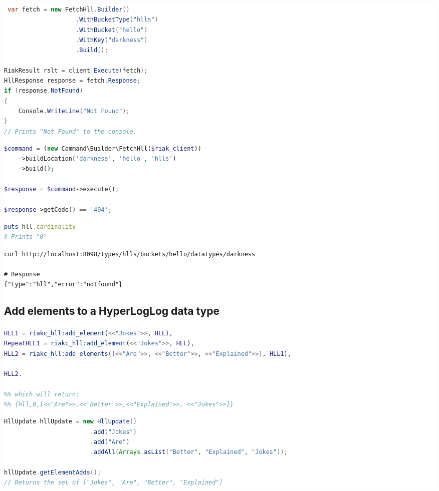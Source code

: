 ```csharp
 var fetch = new FetchHll.Builder()
                    .WithBucketType("hlls")
                    .WithBucket("hello")
                    .WithKey("darkness")
                    .Build();

RiakResult rslt = client.Execute(fetch);
HllResponse response = fetch.Response;
if (response.NotFound)
{
    Console.WriteLine("Not Found");
}
// Prints "Not Found" to the console.
```

```php
$command = (new Command\Builder\FetchHll($riak_client))
    ->buildLocation('darkness', 'hello', 'hlls')
    ->build();

$response = $command->execute();

$response->getCode() == '404';
```

```ruby
puts hll.cardinality
# Prints "0"
```

```curl
curl http://localhost:8098/types/hlls/buckets/hello/datatypes/darkness

# Response
{"type":"hll","error":"notfound"}
```

## Add elements to a HyperLogLog data type

```erlang
HLL1 = riakc_hll:add_element(<<"Jokes">>, HLL),
RepeatHLL1 = riakc_hll:add_element(<<"Jokes">>, HLL),
HLL2 = riakc_hll:add_elements([<<"Are">>, <<"Better">>, <<"Explained">>], HLL1),

HLL2.

%% which will return:
%% {hll,0,[<<"Are">>,<<"Better">>,<<"Explained">>, <<"Jokes">>]}
```

```java
HllUpdate hllUpdate = new HllUpdate()
                        .add("Jokes")
                        .add("Are")
                        .addAll(Arrays.asList("Better", "Explained", "Jokes"));

hllUpdate.getElementAdds();
// Returns the set of ["Jokes", "Are", "Better", "Explained"]
```
